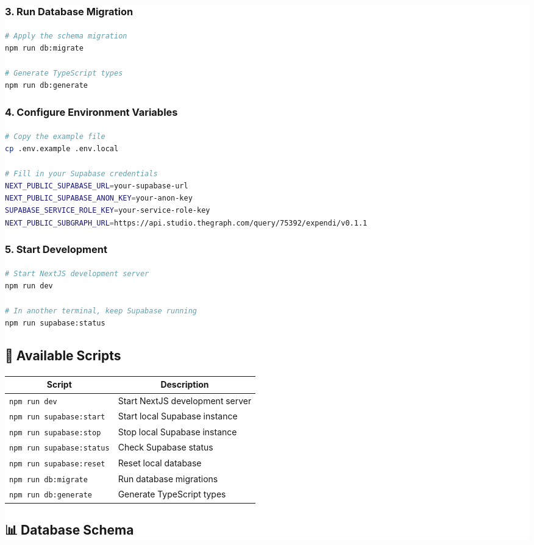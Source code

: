 ### 3. Run Database Migration

```bash
# Apply the schema migration
npm run db:migrate

# Generate TypeScript types
npm run db:generate
```

### 4. Configure Environment Variables

```bash
# Copy the example file
cp .env.example .env.local

# Fill in your Supabase credentials
NEXT_PUBLIC_SUPABASE_URL=your-supabase-url
NEXT_PUBLIC_SUPABASE_ANON_KEY=your-anon-key
SUPABASE_SERVICE_ROLE_KEY=your-service-role-key
NEXT_PUBLIC_SUBGRAPH_URL=https://api.studio.thegraph.com/query/75392/expendi/v0.1.1
```

### 5. Start Development

```bash
# Start NextJS development server
npm run dev

# In another terminal, keep Supabase running
npm run supabase:status
```

## 🔧 Available Scripts

| Script | Description |
|--------|-------------|
| `npm run dev` | Start NextJS development server |
| `npm run supabase:start` | Start local Supabase instance |
| `npm run supabase:stop` | Stop local Supabase instance |
| `npm run supabase:status` | Check Supabase status |
| `npm run supabase:reset` | Reset local database |
| `npm run db:migrate` | Run database migrations |
| `npm run db:generate` | Generate TypeScript types |

## 📊 Database Schema
